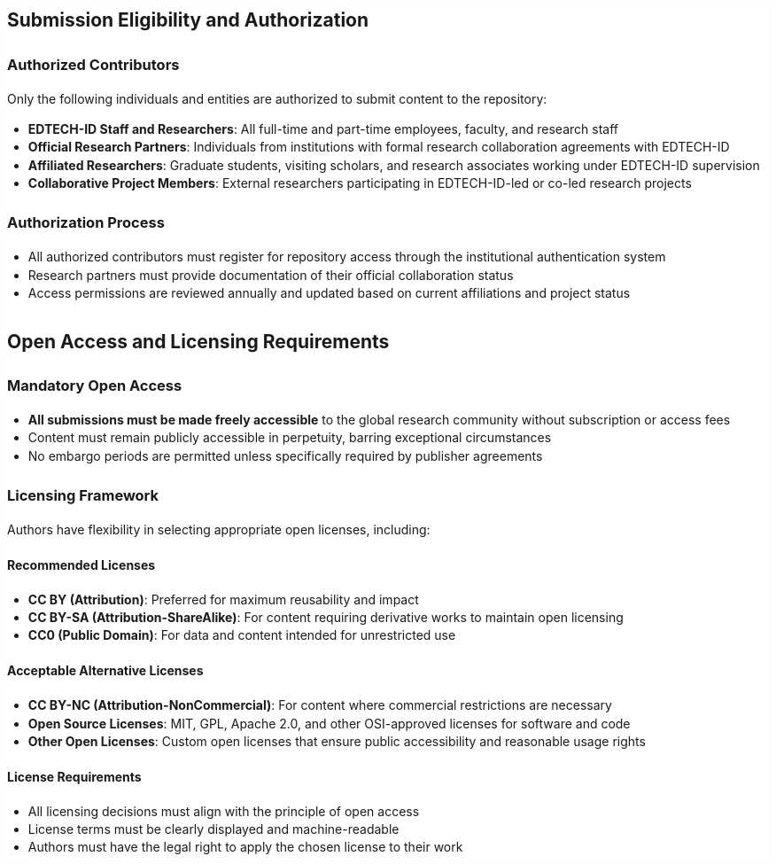 ## Submission Eligibility and Authorization

### Authorized Contributors
Only the following individuals and entities are authorized to submit content to the repository:
- **EDTECH-ID Staff and Researchers**: All full-time and part-time employees, faculty, and research staff
- **Official Research Partners**: Individuals from institutions with formal research collaboration agreements with EDTECH-ID
- **Affiliated Researchers**: Graduate students, visiting scholars, and research associates working under EDTECH-ID supervision
- **Collaborative Project Members**: External researchers participating in EDTECH-ID-led or co-led research projects

### Authorization Process
- All authorized contributors must register for repository access through the institutional authentication system
- Research partners must provide documentation of their official collaboration status
- Access permissions are reviewed annually and updated based on current affiliations and project status

## Open Access and Licensing Requirements

### Mandatory Open Access
- **All submissions must be made freely accessible** to the global research community without subscription or access fees
- Content must remain publicly accessible in perpetuity, barring exceptional circumstances
- No embargo periods are permitted unless specifically required by publisher agreements

### Licensing Framework
Authors have flexibility in selecting appropriate open licenses, including:

#### Recommended Licenses
- **CC BY (Attribution)**: Preferred for maximum reusability and impact
- **CC BY-SA (Attribution-ShareAlike)**: For content requiring derivative works to maintain open licensing
- **CC0 (Public Domain)**: For data and content intended for unrestricted use

#### Acceptable Alternative Licenses
- **CC BY-NC (Attribution-NonCommercial)**: For content where commercial restrictions are necessary
- **Open Source Licenses**: MIT, GPL, Apache 2.0, and other OSI-approved licenses for software and code
- **Other Open Licenses**: Custom open licenses that ensure public accessibility and reasonable usage rights

#### License Requirements
- All licensing decisions must align with the principle of open access
- License terms must be clearly displayed and machine-readable
- Authors must have the legal right to apply the chosen license to their work
